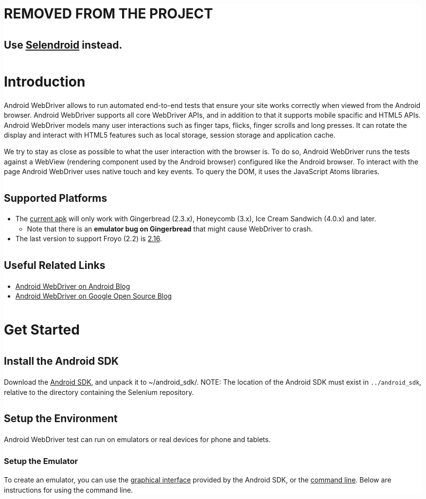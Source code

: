 # REMOVED FROM THE PROJECT

## Use [Selendroid](http://selendroid.io/webview.html) instead.




# Introduction

Android WebDriver allows to run automated end-to-end tests that ensure your site works correctly when viewed from the Android browser. Android WebDriver supports all core WebDriver APIs, and in addition to that it supports mobile spacific and HTML5 APIs. Android WebDriver models many user interactions such as finger taps, flicks, finger scrolls and long presses. It can rotate the display and interact with HTML5 features such as local storage, session storage and application cache.

We try to stay as close as possible to what the user interaction with the browser is. To do so, Android WebDriver runs the tests against a WebView (rendering component used by the Android browser) configured like the Android browser. To interact with the page Android WebDriver uses native touch and key events. To query the DOM, it uses the JavaScript Atoms libraries.

## Supported Platforms
  * The [current apk](http://selenium-release.storage.googleapis.com/index.html) will only work with Gingerbread (2.3.x), Honeycomb (3.x), Ice Cream Sandwich (4.0.x) and later.
    * Note that there is an **emulator bug on Gingerbread** that might cause WebDriver to crash.
  * The last version to support Froyo (2.2) is [2.16](http://code.google.com/p/selenium/downloads/detail?name=android-server-2.16.apk).

## Useful Related Links
  * [Android WebDriver on Android Blog](http://android-developers.blogspot.com/2011/10/introducing-android-webdriver.html)
  * [Android WebDriver on Google Open Source Blog](http://google-opensource.blogspot.com/2011/10/test-your-mobile-web-apps-with.html)
# Get Started
## Install the Android SDK
Download the [Android SDK](http://developer.android.com/sdk/index.html), and unpack it to ~/android\_sdk/. NOTE: The location of the Android SDK must exist in `../android_sdk`, relative to the directory containing the Selenium repository.

## Setup the Environment
Android WebDriver test can run on emulators or real devices for phone and tablets.

### Setup the Emulator

To create an emulator, you can use the [graphical interface](http://developer.android.com/guide/developing/devices/managing-avds.html) provided by the Android SDK, or the [command line](http://developer.android.com/guide/developing/devices/emulator.html). Below are instructions for using the command line.
